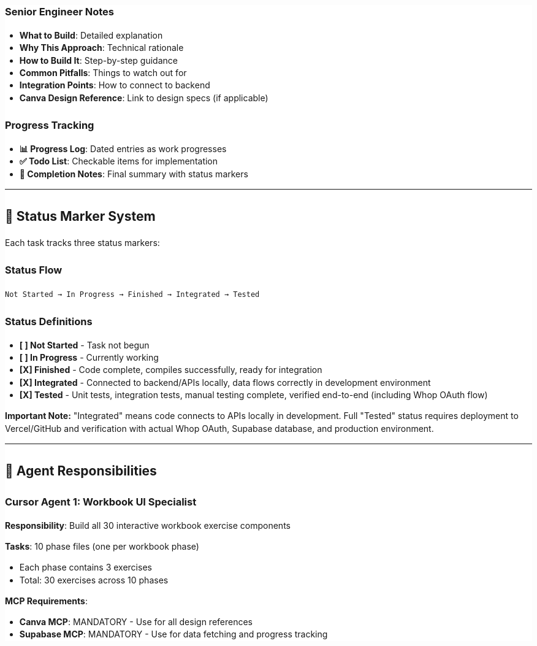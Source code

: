 ### Senior Engineer Notes
- **What to Build**: Detailed explanation
- **Why This Approach**: Technical rationale
- **How to Build It**: Step-by-step guidance
- **Common Pitfalls**: Things to watch out for
- **Integration Points**: How to connect to backend
- **Canva Design Reference**: Link to design specs (if applicable)

### Progress Tracking
- **📊 Progress Log**: Dated entries as work progresses
- **✅ Todo List**: Checkable items for implementation
- **🏁 Completion Notes**: Final summary with status markers

---

## 🎨 Status Marker System

Each task tracks three status markers:

### Status Flow
```
Not Started → In Progress → Finished → Integrated → Tested
```

### Status Definitions
- **[ ] Not Started** - Task not begun
- **[ ] In Progress** - Currently working
- **[X] Finished** - Code complete, compiles successfully, ready for integration
- **[X] Integrated** - Connected to backend/APIs locally, data flows correctly in development environment
- **[X] Tested** - Unit tests, integration tests, manual testing complete, verified end-to-end (including Whop OAuth flow)

**Important Note:** "Integrated" means code connects to APIs locally in development. Full "Tested" status requires deployment to Vercel/GitHub and verification with actual Whop OAuth, Supabase database, and production environment.

---

## 🤝 Agent Responsibilities

### Cursor Agent 1: Workbook UI Specialist
**Responsibility**: Build all 30 interactive workbook exercise components

**Tasks**: 10 phase files (one per workbook phase)
- Each phase contains 3 exercises
- Total: 30 exercises across 10 phases

**MCP Requirements**:
- **Canva MCP**: MANDATORY - Use for all design references
- **Supabase MCP**: MANDATORY - Use for data fetching and progress tracking
